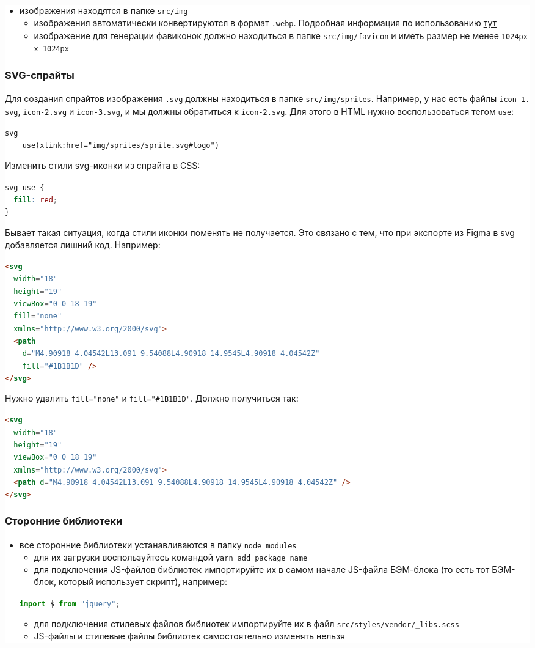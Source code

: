 - изображения находятся в папке `src/img`
  - изображения автоматически конвертируются в формат `.webp`. Подробная информация по использованию [тут](https://vk.com/@vk_it-webp)
  - изображение для генерации фавиконок должно находиться в папке `src/img/favicon` и иметь размер не менее `1024px x 1024px`

### SVG-спрайты

Для создания спрайтов изображения `.svg` должны находиться в папке `src/img/sprites`. Например, у нас есть файлы `icon-1.svg`, `icon-2.svg` и `icon-3.svg`, и мы должны обратиться к `icon-2.svg`. Для этого в HTML нужно воспользоваться тегом `use`:

```pug
svg
    use(xlink:href="img/sprites/sprite.svg#logo")
```

Изменить стили svg-иконки из спрайта в CSS:

```css
svg use {
  fill: red;
}
```

Бывает такая ситуация, когда стили иконки поменять не получается. Это связано с тем, что при экспорте из Figma в svg добавляется лишний код. Например:

```html
<svg
  width="18"
  height="19"
  viewBox="0 0 18 19"
  fill="none"
  xmlns="http://www.w3.org/2000/svg">
  <path
    d="M4.90918 4.04542L13.091 9.54088L4.90918 14.9545L4.90918 4.04542Z"
    fill="#1B1B1D" />
</svg>
```

Нужно удалить `fill="none"` и `fill="#1B1B1D"`. Должно получиться так:

```html
<svg
  width="18"
  height="19"
  viewBox="0 0 18 19"
  xmlns="http://www.w3.org/2000/svg">
  <path d="M4.90918 4.04542L13.091 9.54088L4.90918 14.9545L4.90918 4.04542Z" />
</svg>
```

### Сторонние библиотеки

- все сторонние библиотеки устанавливаются в папку `node_modules`
  - для их загрузки воспользуйтеcь командой `yarn add package_name`
  - для подключения JS-файлов библиотек импортируйте их в самом начале JS-файла БЭМ-блока (то есть тот БЭМ-блок, который использует скрипт), например:
  ```javascript
  import $ from "jquery";
  ```
  - для подключения стилевых файлов библиотек импортируйте их в файл `src/styles/vendor/_libs.scss`
  - JS-файлы и стилевые файлы библиотек самостоятельно изменять нельзя
